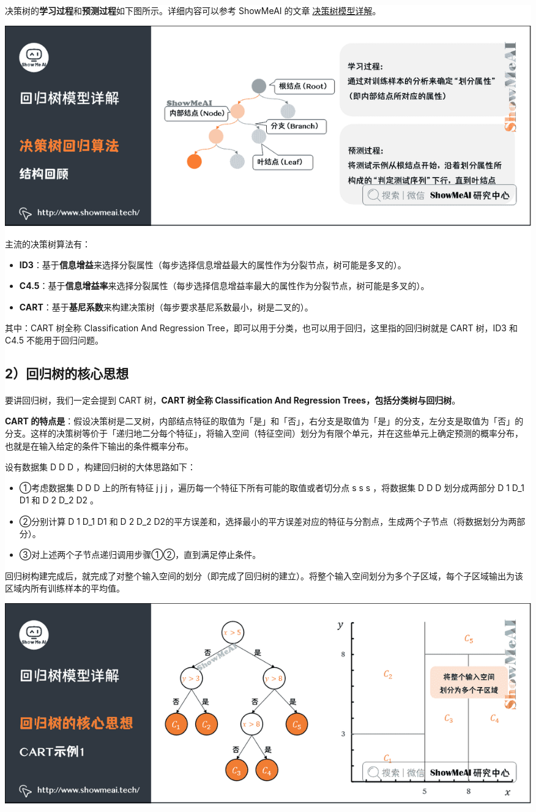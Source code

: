 决策树的**学习过程**和**预测过程**如下图所示。详细内容可以参考 ShowMeAI 的文章 [决策树模型详解](http://www.showmeai.tech/article-detail/190)。

![](img/8f75e1a87fcacf939312640edb1597e4.png)

主流的决策树算法有：

*   **ID3**：基于**信息增益**来选择分裂属性（每步选择信息增益最大的属性作为分裂节点，树可能是多叉的）。

*   **C4.5**：基于**信息增益率**来选择分裂属性（每步选择信息增益率最大的属性作为分裂节点，树可能是多叉的）。

*   **CART**：基于**基尼系数**来构建决策树（每步要求基尼系数最小，树是二叉的）。

其中：CART 树全称 Classification And Regression Tree，即可以用于分类，也可以用于回归，这里指的回归树就是 CART 树，ID3 和 C4.5 不能用于回归问题。

## 2）回归树的核心思想

要讲回归树，我们一定会提到 CART 树，**CART 树全称 Classification And Regression Trees，包括分类树与回归树**。

**CART 的特点是**：假设决策树是二叉树，内部结点特征的取值为「是」和「否」，右分支是取值为「是」的分支，左分支是取值为「否」的分支。这样的决策树等价于「递归地二分每个特征」，将输入空间（特征空间）划分为有限个单元，并在这些单元上确定预测的概率分布，也就是在输入给定的条件下输出的条件概率分布。

设有数据集 D D D ，构建回归树的大体思路如下：

*   ①考虑数据集 D D D 上的所有特征 j j j ，遍历每一个特征下所有可能的取值或者切分点 s s s ，将数据集 D D D 划分成两部分 D 1 D_1 D1​ 和 D 2 D_2 D2​ 。

*   ②分别计算 D 1 D_1 D1​ 和 D 2 D_2 D2​ 的平方误差和，选择最小的平方误差对应的特征与分割点，生成两个子节点（将数据划分为两部分）。

*   ③对上述两个子节点递归调用步骤①②，直到满足停止条件。

回归树构建完成后，就完成了对整个输入空间的划分（即完成了回归树的建立）。将整个输入空间划分为多个子区域，每个子区域输出为该区域内所有训练样本的平均值。

![](img/5e9ffa88c942ad9a1fec260589c8c7d9.png)
